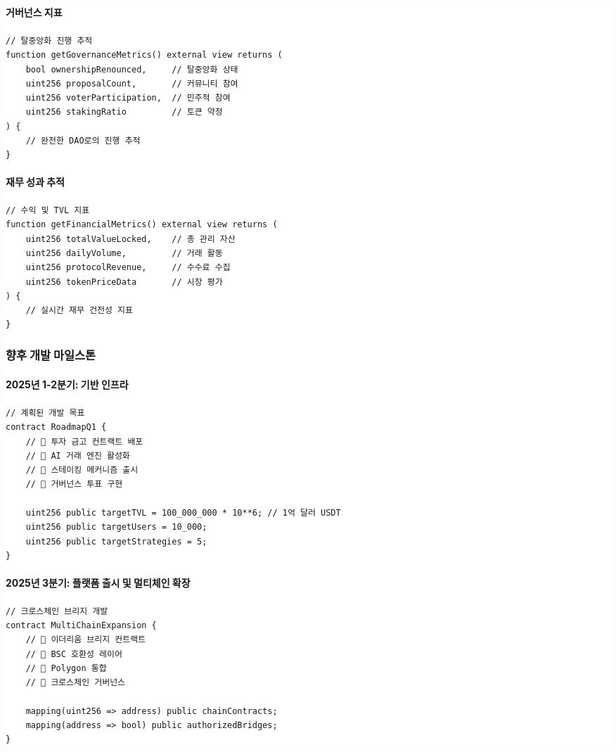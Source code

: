 #### 거버넌스 지표
```solidity
// 탈중앙화 진행 추적
function getGovernanceMetrics() external view returns (
    bool ownershipRenounced,     // 탈중앙화 상태
    uint256 proposalCount,       // 커뮤니티 참여
    uint256 voterParticipation,  // 민주적 참여
    uint256 stakingRatio         // 토큰 약정
) {
    // 완전한 DAO로의 진행 추적
}
```

#### 재무 성과 추적
```solidity
// 수익 및 TVL 지표
function getFinancialMetrics() external view returns (
    uint256 totalValueLocked,    // 총 관리 자산
    uint256 dailyVolume,         // 거래 활동
    uint256 protocolRevenue,     // 수수료 수집
    uint256 tokenPriceData       // 시장 평가
) {
    // 실시간 재무 건전성 지표
}
```

### 향후 개발 마일스톤

#### 2025년 1-2분기: 기반 인프라
```solidity
// 계획된 개발 목표
contract RoadmapQ1 {
    // 🎯 투자 금고 컨트랙트 배포
    // 🎯 AI 거래 엔진 활성화
    // 🎯 스테이킹 메커니즘 출시
    // 🎯 거버넌스 투표 구현
    
    uint256 public targetTVL = 100_000_000 * 10**6; // 1억 달러 USDT
    uint256 public targetUsers = 10_000;
    uint256 public targetStrategies = 5;
}
```

#### 2025년 3분기: 플랫폼 출시 및 멀티체인 확장
```solidity
// 크로스체인 브리지 개발
contract MultiChainExpansion {
    // 🎯 이더리움 브리지 컨트랙트
    // 🎯 BSC 호환성 레이어
    // 🎯 Polygon 통합
    // 🎯 크로스체인 거버넌스
    
    mapping(uint256 => address) public chainContracts;
    mapping(address => bool) public authorizedBridges;
}
```
